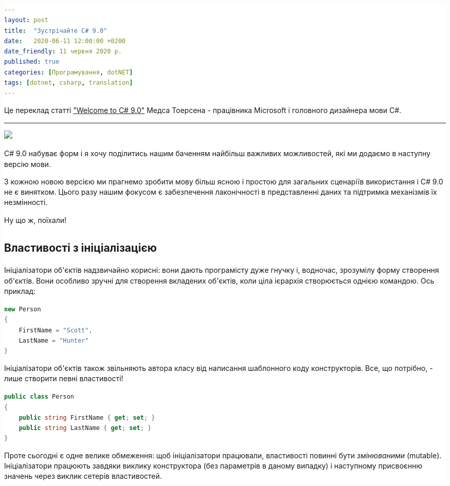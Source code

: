 ```yaml
---
layout: post
title:  "Зустрічайте C# 9.0"
date:   2020-06-11 12:00:00 +0200
date_friendly: 11 червня 2020 р. 
published: true
categories: [Програмування, dotNET]
tags: [dotnet, csharp, translation]
---
```


Це переклад статті ["Welcome to C# 9.0"](https://devblogs.microsoft.com/dotnet/welcome-to-c-9-0/) Медса Тоерсена - працівника Microsoft і головного дизайнера мови C#.

---
![](http://www.martyniuk.info/assets/img/posts/2020-06-11-welcome-to-csharp-9\cover.jpg)

C# 9.0 набуває форм і я хочу поділитись нашим баченням найбільш важливих можливостей, які ми додаємо в наступну версію мови.

З кожною новою версією ми прагнемо зробити мову більш ясною і простою для загальних сценаріїв використання і C# 9.0 не є винятком. Цього разу нашим фокусом є забезпечення лаконічності в представленні даних та підтримка механізмів їх незмінності.

Ну що ж, поїхали!

## Властивості з ініціалізацією

Ініціалізатори об'єктів надзвичайно корисні: вони дають програмісту дуже гнучку і, водночас, зрозумілу форму створення об'єктів. Вони особливо зручні для створення вкладених об'єктів, коли ціла ієрархія створюється однією командою. Ось приклад:

```c#
new Person
{
    FirstName = "Scott",
    LastName = "Hunter"
}
```

Ініціалізатори об'єктів також звільняють автора класу від написання шаблонного коду конструкторів. Все, що потрібно, - лише створити певні властивості!

```c#
public class Person
{
    public string FirstName { get; set; }
    public string LastName { get; set; }
}
```

Проте сьогодні є одне велике обмеження: щоб ініціалізатори працювали, властивості повинні бути *змінюваними* (mutable). Ініціалізатори працюють завдяки виклику конструктора (без параметрів в даному випадку) і наступному присвоєнню значень через виклик сетерів властивостей.
